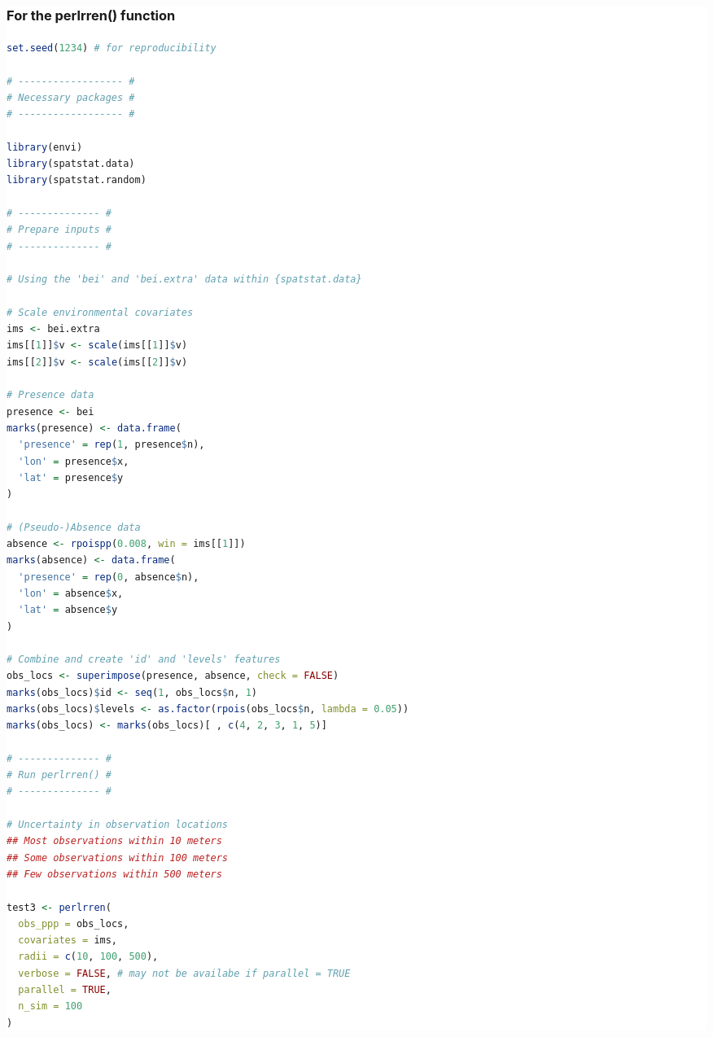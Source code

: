 ### For the perlrren() function

```r
set.seed(1234) # for reproducibility

# ------------------ #
# Necessary packages #
# ------------------ #

library(envi)
library(spatstat.data)
library(spatstat.random)

# -------------- #
# Prepare inputs #
# -------------- #

# Using the 'bei' and 'bei.extra' data within {spatstat.data}

# Scale environmental covariates
ims <- bei.extra
ims[[1]]$v <- scale(ims[[1]]$v)
ims[[2]]$v <- scale(ims[[2]]$v)

# Presence data
presence <- bei
marks(presence) <- data.frame(
  'presence' = rep(1, presence$n),
  'lon' = presence$x,
  'lat' = presence$y
)

# (Pseudo-)Absence data
absence <- rpoispp(0.008, win = ims[[1]])
marks(absence) <- data.frame(
  'presence' = rep(0, absence$n),
  'lon' = absence$x,
  'lat' = absence$y
)

# Combine and create 'id' and 'levels' features
obs_locs <- superimpose(presence, absence, check = FALSE)
marks(obs_locs)$id <- seq(1, obs_locs$n, 1)
marks(obs_locs)$levels <- as.factor(rpois(obs_locs$n, lambda = 0.05))
marks(obs_locs) <- marks(obs_locs)[ , c(4, 2, 3, 1, 5)]

# -------------- #
# Run perlrren() #
# -------------- #

# Uncertainty in observation locations
## Most observations within 10 meters
## Some observations within 100 meters
## Few observations within 500 meters

test3 <- perlrren(
  obs_ppp = obs_locs,
  covariates = ims,
  radii = c(10, 100, 500),
  verbose = FALSE, # may not be availabe if parallel = TRUE
  parallel = TRUE,
  n_sim = 100
)
```